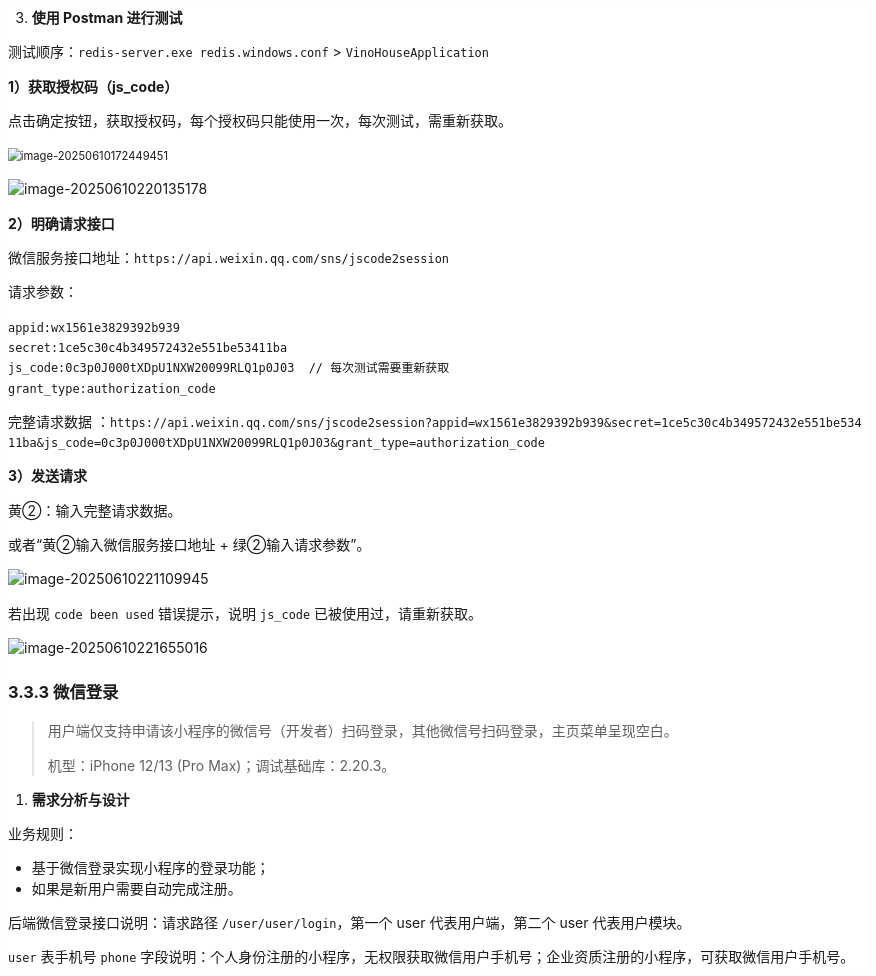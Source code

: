 3. **使用 Postman 进行测试**

测试顺序：`redis-server.exe redis.windows.conf` >  `VinoHouseApplication`

**1）获取授权码（js_code）**

点击确定按钮，获取授权码，每个授权码只能使用一次，每次测试，需重新获取。

<img src="https://gitee.com/Koletis/pic-go/raw/master/202506101724816.png" alt="image-20250610172449451" style="zoom:80%;" />

![image-20250610220135178](https://gitee.com/Koletis/pic-go/raw/master/202506102201494.png)

**2）明确请求接口**

微信服务接口地址：`https://api.weixin.qq.com/sns/jscode2session`

请求参数：

```Query Params
appid:wx1561e3829392b939
secret:1ce5c30c4b349572432e551be53411ba
js_code:0c3p0J000tXDpU1NXW20099RLQ1p0J03  // 每次测试需要重新获取
grant_type:authorization_code
```

完整请求数据 ：`https://api.weixin.qq.com/sns/jscode2session?appid=wx1561e3829392b939&secret=1ce5c30c4b349572432e551be53411ba&js_code=0c3p0J000tXDpU1NXW20099RLQ1p0J03&grant_type=authorization_code`

**3）发送请求**

黄②：输入完整请求数据。

或者“黄②输入微信服务接口地址 + 绿②输入请求参数”。

![image-20250610221109945](https://gitee.com/Koletis/pic-go/raw/master/202506102211278.png)

若出现 `code been used` 错误提示，说明 `js_code` 已被使用过，请重新获取。

![image-20250610221655016](https://gitee.com/Koletis/pic-go/raw/master/202506102216273.png)



### 3.3.3 微信登录

> 用户端仅支持申请该小程序的微信号（开发者）扫码登录，其他微信号扫码登录，主页菜单呈现空白。
>
> 机型：iPhone 12/13 (Pro Max)；调试基础库：2.20.3。

1. **需求分析与设计**

业务规则：

- 基于微信登录实现小程序的登录功能；
- 如果是新用户需要自动完成注册。

后端微信登录接口说明：请求路径 `/user/user/login`，第一个 user 代表用户端，第二个 user 代表用户模块。

`user` 表手机号 `phone` 字段说明：个人身份注册的小程序，无权限获取微信用户手机号；企业资质注册的小程序，可获取微信用户手机号。


